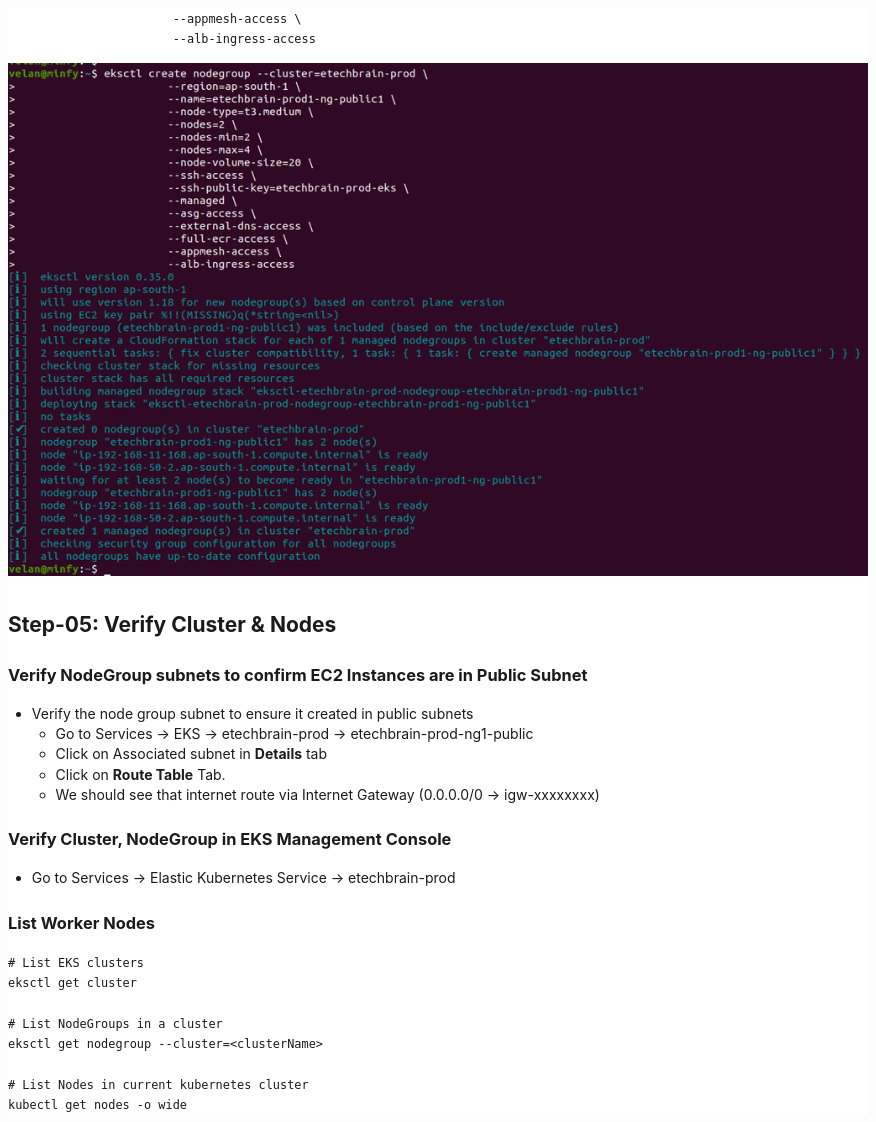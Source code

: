  ```
                        --appmesh-access \
                        --alb-ingress-access 
```
![alt text](https://github.com/singaravelanpalani/AWS-EKS/blob/master/01-EKS-Create-Cluster-using-eksctl/images/CreateNodeGroup.png?raw=true)

## Step-05: Verify Cluster & Nodes

### Verify NodeGroup subnets to confirm EC2 Instances are in Public Subnet
- Verify the node group subnet to ensure it created in public subnets
  - Go to Services -> EKS -> etechbrain-prod -> etechbrain-prod-ng1-public
  - Click on Associated subnet in **Details** tab
  - Click on **Route Table** Tab.
  - We should see that internet route via Internet Gateway (0.0.0.0/0 -> igw-xxxxxxxx)

### Verify Cluster, NodeGroup in EKS Management Console
- Go to Services -> Elastic Kubernetes Service -> etechbrain-prod

### List Worker Nodes
```
# List EKS clusters
eksctl get cluster

# List NodeGroups in a cluster
eksctl get nodegroup --cluster=<clusterName>

# List Nodes in current kubernetes cluster
kubectl get nodes -o wide
```